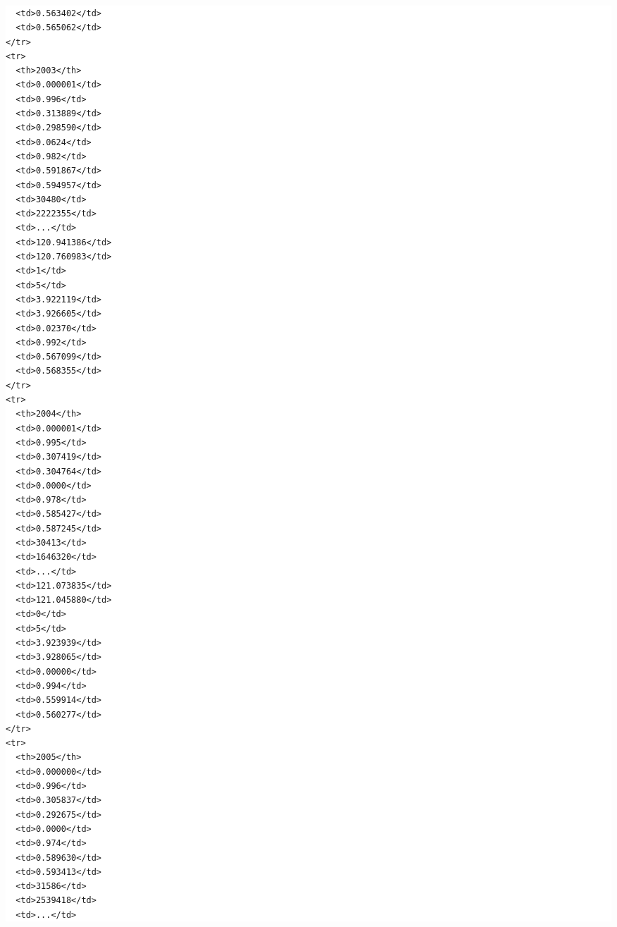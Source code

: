       <td>0.563402</td>
      <td>0.565062</td>
    </tr>
    <tr>
      <th>2003</th>
      <td>0.000001</td>
      <td>0.996</td>
      <td>0.313889</td>
      <td>0.298590</td>
      <td>0.0624</td>
      <td>0.982</td>
      <td>0.591867</td>
      <td>0.594957</td>
      <td>30480</td>
      <td>2222355</td>
      <td>...</td>
      <td>120.941386</td>
      <td>120.760983</td>
      <td>1</td>
      <td>5</td>
      <td>3.922119</td>
      <td>3.926605</td>
      <td>0.02370</td>
      <td>0.992</td>
      <td>0.567099</td>
      <td>0.568355</td>
    </tr>
    <tr>
      <th>2004</th>
      <td>0.000001</td>
      <td>0.995</td>
      <td>0.307419</td>
      <td>0.304764</td>
      <td>0.0000</td>
      <td>0.978</td>
      <td>0.585427</td>
      <td>0.587245</td>
      <td>30413</td>
      <td>1646320</td>
      <td>...</td>
      <td>121.073835</td>
      <td>121.045880</td>
      <td>0</td>
      <td>5</td>
      <td>3.923939</td>
      <td>3.928065</td>
      <td>0.00000</td>
      <td>0.994</td>
      <td>0.559914</td>
      <td>0.560277</td>
    </tr>
    <tr>
      <th>2005</th>
      <td>0.000000</td>
      <td>0.996</td>
      <td>0.305837</td>
      <td>0.292675</td>
      <td>0.0000</td>
      <td>0.974</td>
      <td>0.589630</td>
      <td>0.593413</td>
      <td>31586</td>
      <td>2539418</td>
      <td>...</td>